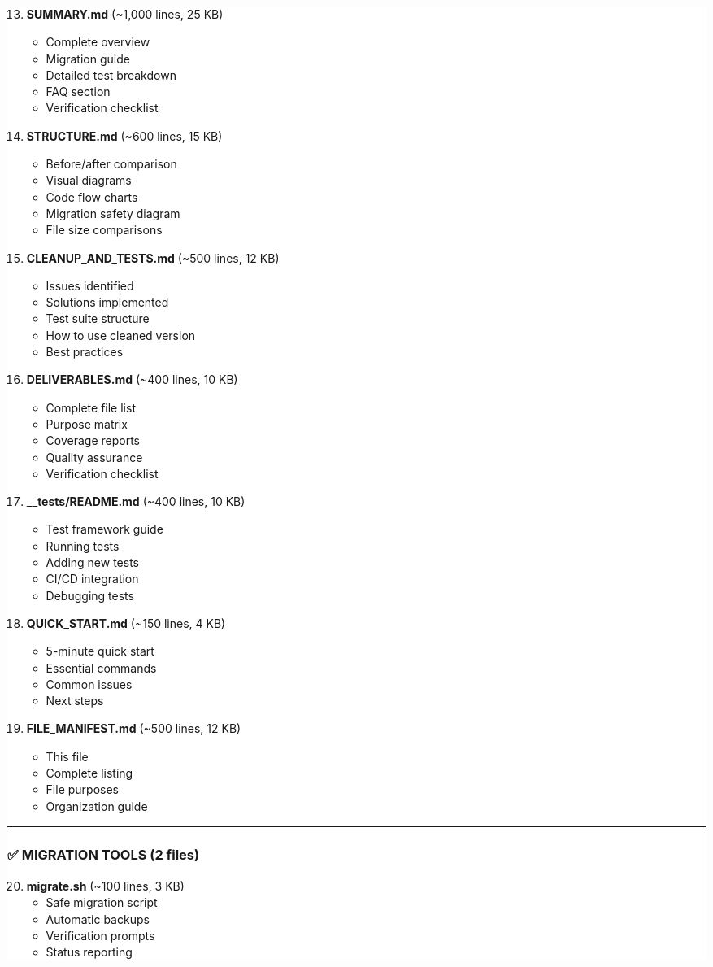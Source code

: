 13. **SUMMARY.md** (~1,000 lines, 25 KB)
    - Complete overview
    - Migration guide
    - Detailed test breakdown
    - FAQ section
    - Verification checklist

14. **STRUCTURE.md** (~600 lines, 15 KB)
    - Before/after comparison
    - Visual diagrams
    - Code flow charts
    - Migration safety diagram
    - File size comparisons

15. **CLEANUP_AND_TESTS.md** (~500 lines, 12 KB)
    - Issues identified
    - Solutions implemented
    - Test suite structure
    - How to use cleaned version
    - Best practices

16. **DELIVERABLES.md** (~400 lines, 10 KB)
    - Complete file list
    - Purpose matrix
    - Coverage reports
    - Quality assurance
    - Verification checklist

17. **__tests/README.md** (~400 lines, 10 KB)
    - Test framework guide
    - Running tests
    - Adding new tests
    - CI/CD integration
    - Debugging tests

18. **QUICK_START.md** (~150 lines, 4 KB)
    - 5-minute quick start
    - Essential commands
    - Common issues
    - Next steps

19. **FILE_MANIFEST.md** (~500 lines, 12 KB)
    - This file
    - Complete listing
    - File purposes
    - Organization guide

---

### ✅ MIGRATION TOOLS (2 files)

20. **migrate.sh** (~100 lines, 3 KB)
    - Safe migration script
    - Automatic backups
    - Verification prompts
    - Status reporting
